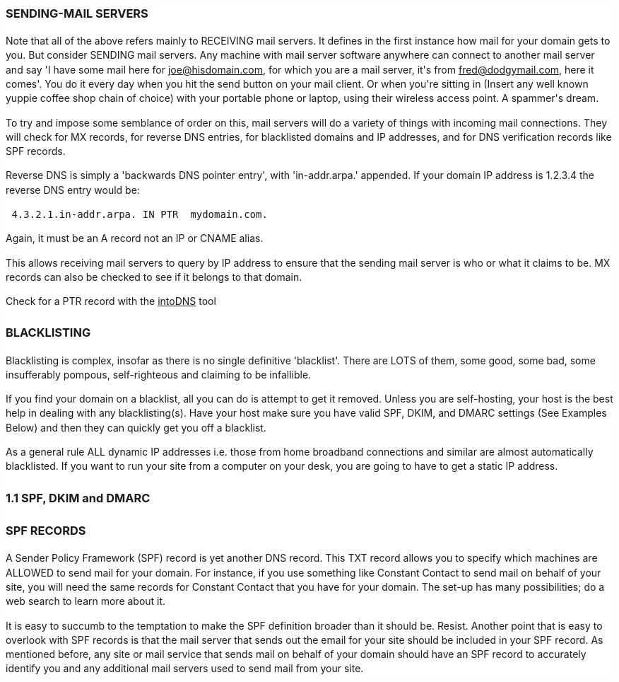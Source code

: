 ### SENDING-MAIL SERVERS

Note that all of the above refers mainly to RECEIVING mail servers. It defines in the first instance how mail for your domain gets to you. But consider SENDING mail servers. Any machine with mail server software anywhere can connect to another mail server and say 'I have some mail here for joe@hisdomain.com, for which you are a mail server, it's from fred@dodgymail.com, here it comes'. You do it every day when you hit the send button on your mail client. Or when you're sitting in (Insert any well known yuppie coffee shop chain of choice) with your portable phone or laptop, using their wireless access point. A spammer's dream.

To try and impose some semblance of order on this, mail servers will do a variety of things with incoming mail connections. They will check for MX records, for reverse DNS entries, for blacklisted domains and IP addresses, and for DNS verification records like SPF records.

Reverse DNS is simply a 'backwards DNS pointer entry', with 'in-addr.arpa.' appended. If your domain IP address is 1.2.3.4 the reverse DNS entry would be:

<pre> 4.3.2.1.in-addr.arpa. IN PTR  mydomain.com.
</pre>

Again, it must be an A record not an IP or CNAME alias.

This allows receiving mail servers to query by IP address to ensure that the sending mail server is who or what it claims to be. MX records can also be checked to see if it belongs to that domain.

Check for a PTR record with the [intoDNS](https://intodns.com) tool

### BLACKLISTING

Blacklisting is complex, insofar as there is no single definitive 'blacklist'. There are LOTS of them, some good, some bad, some insufferably pompous, self-righteous and claiming to be infallible. 

If you find your domain on a blacklist, all you can do is attempt to get it removed. Unless you are self-hosting, your host is the best help in dealing with any blacklisting(s).  Have your host make sure you have valid SPF, DKIM, and DMARC settings (See Examples Below) and then they can quickly get you off a blacklist.

As a general rule ALL dynamic IP addresses i.e. those from home broadband connections and similar are almost automatically blacklisted. If you want to run your site from a computer on your desk, you are going to have to get a static IP address.

### 1.1 SPF, DKIM and DMARC

### SPF RECORDS

A Sender Policy Framework (SPF) record is yet another DNS record. This TXT record allows you to specify which machines are ALLOWED to send mail for your domain. For instance, if you use something like Constant Contact to send mail on behalf of your site, you will need the same records for Constant Contact that you have for your domain. The set-up has many possibilities; do a web search to learn more about it.

It is easy to succumb to the temptation to make the SPF definition broader than it should be. Resist. Another point that is easy to overlook with SPF records is that the mail server that sends out the email for your site should be included in your SPF record. As mentioned before, any site or mail service that sends mail on behalf of your domain should have an SPF record to accurately identify you and any additional mail servers used to send mail from your site.
